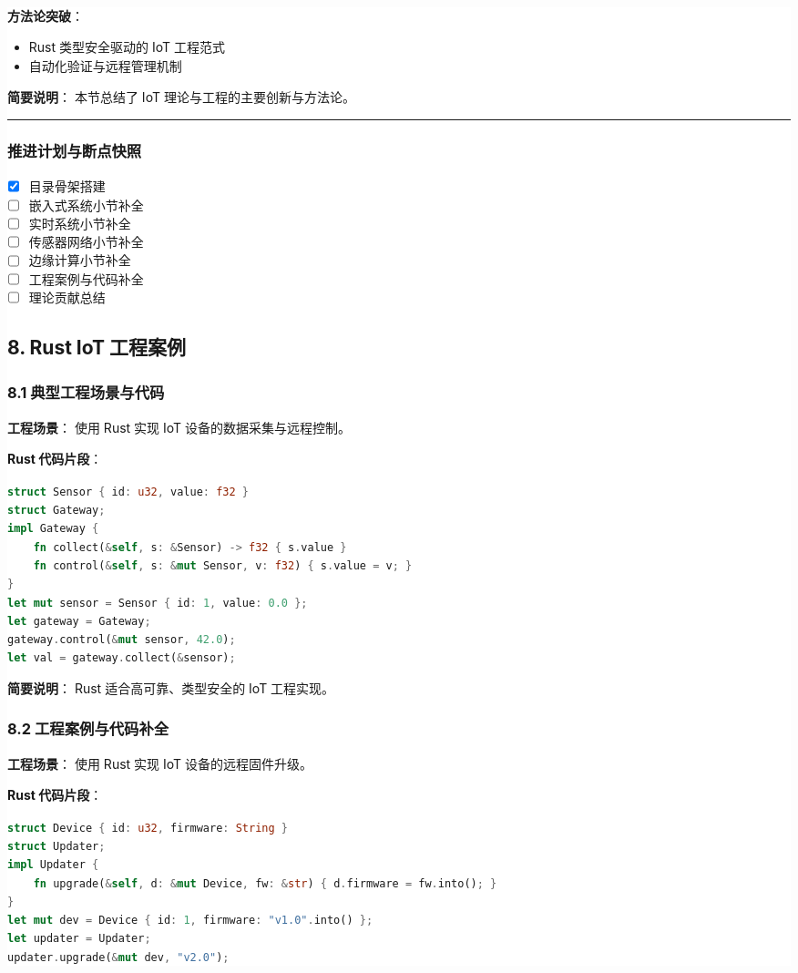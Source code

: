 **方法论突破**：

- Rust 类型安全驱动的 IoT 工程范式
- 自动化验证与远程管理机制

**简要说明**：
本节总结了 IoT 理论与工程的主要创新与方法论。

---

### 推进计划与断点快照

- [x] 目录骨架搭建
- [ ] 嵌入式系统小节补全
- [ ] 实时系统小节补全
- [ ] 传感器网络小节补全
- [ ] 边缘计算小节补全
- [ ] 工程案例与代码补全
- [ ] 理论贡献总结

## 8. Rust IoT 工程案例

### 8.1 典型工程场景与代码

**工程场景**：
使用 Rust 实现 IoT 设备的数据采集与远程控制。

**Rust 代码片段**：

```rust
struct Sensor { id: u32, value: f32 }
struct Gateway;
impl Gateway {
    fn collect(&self, s: &Sensor) -> f32 { s.value }
    fn control(&self, s: &mut Sensor, v: f32) { s.value = v; }
}
let mut sensor = Sensor { id: 1, value: 0.0 };
let gateway = Gateway;
gateway.control(&mut sensor, 42.0);
let val = gateway.collect(&sensor);
```

**简要说明**：
Rust 适合高可靠、类型安全的 IoT 工程实现。

### 8.2 工程案例与代码补全

**工程场景**：
使用 Rust 实现 IoT 设备的远程固件升级。

**Rust 代码片段**：

```rust
struct Device { id: u32, firmware: String }
struct Updater;
impl Updater {
    fn upgrade(&self, d: &mut Device, fw: &str) { d.firmware = fw.into(); }
}
let mut dev = Device { id: 1, firmware: "v1.0".into() };
let updater = Updater;
updater.upgrade(&mut dev, "v2.0");
```
